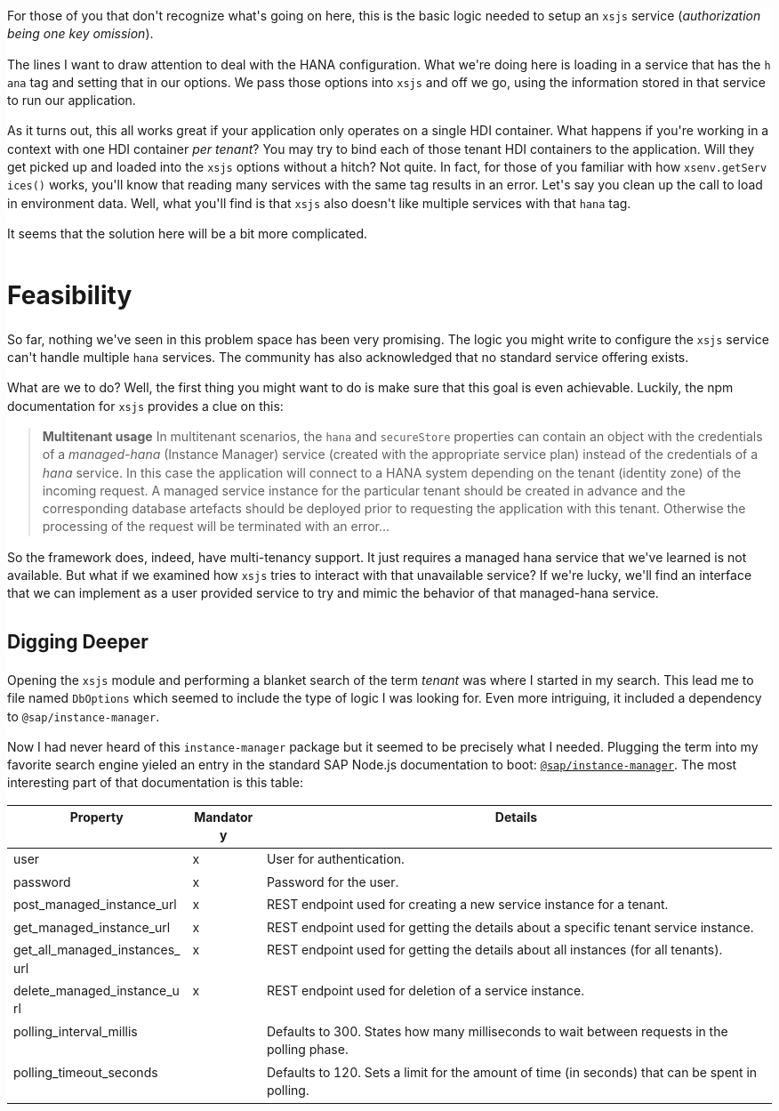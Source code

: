 For those of you that don't recognize what's going on here, this is the basic logic needed to setup an `xsjs` service (_authorization being one key omission_).

The lines I want to draw attention to deal with the HANA configuration. What we're doing here is loading in a service that has the `hana` tag and setting that in our options. We pass those options into `xsjs` and off we go, using the information stored in that service to run our application. 

As it turns out, this all works great if your application only operates on a single HDI container. What happens if you're working in a context with one HDI container _per tenant_? You may try to bind each of those tenant HDI containers to the application. Will they get picked up and loaded into the `xsjs` options without a hitch? Not quite. In fact, for those of you familiar with how `xsenv.getServices()` works, you'll know that reading many services with the same tag results in an error. Let's say you clean up the call to load in environment data. Well, what you'll find is that `xsjs` also doesn't like multiple services with that `hana` tag.

It seems that the solution here will be a bit more complicated.

# Feasibility
So far, nothing we've seen in this problem space has been very promising. The logic you might write to configure the `xsjs` service can't handle multiple `hana` services. The community has also acknowledged that no standard service offering exists.

What are we to do? Well, the first thing you might want to do is make sure that this goal is even achievable. Luckily, the npm documentation for `xsjs` provides a clue on this:

> **Multitenant usage**
> In multitenant scenarios, the `hana` and `secureStore` properties can contain an object with the credentials of a _managed-hana_ (Instance Manager) service (created with the appropriate service plan) instead of the credentials of a _hana_ service. In this case the application will connect to a HANA system depending on the tenant (identity zone) of the incoming request.
> A managed service instance for the particular tenant should be created in advance and the corresponding database artefacts should be deployed prior to requesting the application with this tenant. Otherwise the processing of the request will be terminated with an error...


So the framework does, indeed, have multi-tenancy support. It just requires a managed hana service that we've learned is not available. But what if we examined how `xsjs` tries to interact with that unavailable service? If we're lucky, we'll find an interface that we can implement as a user provided service to try and mimic the behavior of that managed-hana service.

## Digging Deeper

Opening the `xsjs` module and performing a blanket search of the term _tenant_ was where I started in my search. This lead me to file named `DbOptions` which seemed to include the type of logic I was looking for. Even more intriguing, it included a dependency to `@sap/instance-manager`. 

Now I had never heard of this `instance-manager` package but it seemed to be precisely what I needed. Plugging the term into my favorite search engine yieled an entry in the standard SAP Node.js documentation to boot: [`@sap/instance-manager`][dd-1]. The most interesting part of that documentation is this table:

Property | Mandatory | Details
-------- | --------- | -------
user | x | User for authentication.
password | x | Password for the user.
post_managed_instance_url | x | REST endpoint used for creating a new service instance for a tenant.
get_managed_instance_url | x | REST endpoint used for getting the details about a specific tenant service instance.
get_all_managed_instances_url | x | REST endpoint used for getting the details about all instances (for all tenants).
delete_managed_instance_url | x | REST endpoint used for deletion of a service instance.
polling_interval_millis | | Defaults to 300. States how many milliseconds to wait between requests in the polling phase.
polling_timeout_seconds | | Defaults to 120. Sets a limit for the amount of time (in seconds) that can be spent in polling.

[bg-1]: https://blogs.sap.com/2018/09/26/multitenancy-architecture-on-sap-cloud-platform-cloud-foundry-environment/
[bg-2]: https://blogs.sap.com/2018/09/17/developing-multitenant-applications-on-sap-cloud-platform-cloud-foundry-environment/
[bg-3]: https://blogs.sap.com/2018/10/25/using-saas-registry-to-develop-multitenant-application-on-sap-cloud-platform-cloud-foundry-environment/
[bg-4]: https://github.com/abh1kg/sap-cf-multi-tenant-application/tree/hana
[mv-1]: https://help.sap.com/viewer/4505d0bdaf4948449b7f7379d24d0f0d/2.0.03/en-US/73c1d18a6d464f4fadcd5eaeb7c965f6.html
[mv-2]: https://answers.sap.com/answers/774034/view.html
[dd-1]: https://help.sap.com/viewer/4505d0bdaf4948449b7f7379d24d0f0d/2.0.03/en-US/54513272339246049bf438a03a8095e4.html#loio54513272339246049bf438a03a8095e4__section_uqz_y3k_xz
[im-1]: https://12factor.net/config